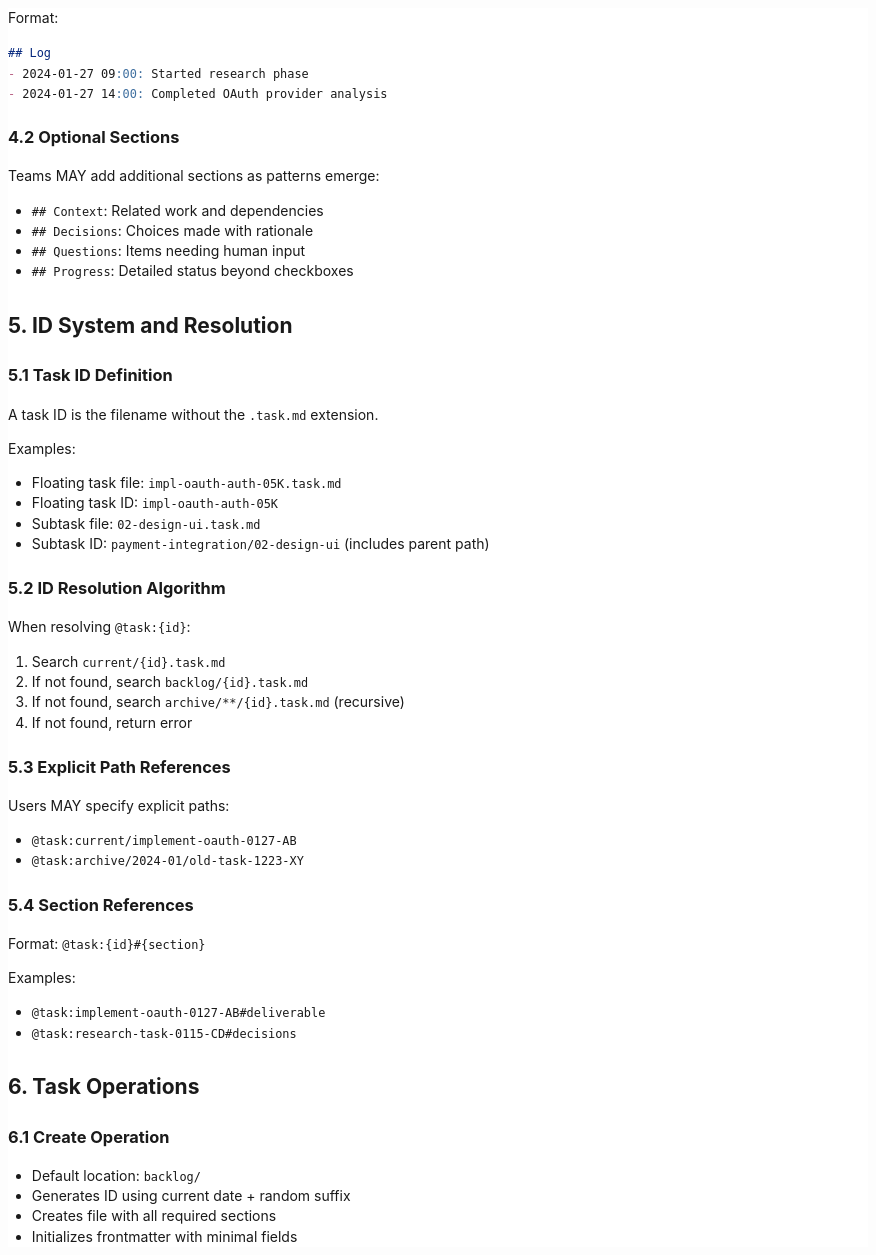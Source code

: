 Format:
```markdown
## Log
- 2024-01-27 09:00: Started research phase
- 2024-01-27 14:00: Completed OAuth provider analysis
```

### 4.2 Optional Sections

Teams MAY add additional sections as patterns emerge:

- `## Context`: Related work and dependencies
- `## Decisions`: Choices made with rationale
- `## Questions`: Items needing human input
- `## Progress`: Detailed status beyond checkboxes

## 5. ID System and Resolution

### 5.1 Task ID Definition
A task ID is the filename without the `.task.md` extension.

Examples:
- Floating task file: `impl-oauth-auth-05K.task.md`
- Floating task ID: `impl-oauth-auth-05K`
- Subtask file: `02-design-ui.task.md`
- Subtask ID: `payment-integration/02-design-ui` (includes parent path)

### 5.2 ID Resolution Algorithm

When resolving `@task:{id}`:

1. Search `current/{id}.task.md`
2. If not found, search `backlog/{id}.task.md`
3. If not found, search `archive/**/{id}.task.md` (recursive)
4. If not found, return error

### 5.3 Explicit Path References
Users MAY specify explicit paths:
- `@task:current/implement-oauth-0127-AB`
- `@task:archive/2024-01/old-task-1223-XY`

### 5.4 Section References
Format: `@task:{id}#{section}`

Examples:
- `@task:implement-oauth-0127-AB#deliverable`
- `@task:research-task-0115-CD#decisions`

## 6. Task Operations

### 6.1 Create Operation
- Default location: `backlog/`
- Generates ID using current date + random suffix
- Creates file with all required sections
- Initializes frontmatter with minimal fields
